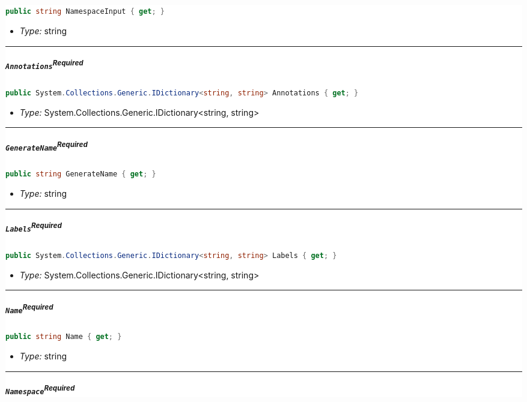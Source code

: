 ```csharp
public string NamespaceInput { get; }
```

- *Type:* string

---

##### `Annotations`<sup>Required</sup> <a name="Annotations" id="@cdktf/provider-kubernetes.serviceAccount.ServiceAccountMetadataOutputReference.property.annotations"></a>

```csharp
public System.Collections.Generic.IDictionary<string, string> Annotations { get; }
```

- *Type:* System.Collections.Generic.IDictionary<string, string>

---

##### `GenerateName`<sup>Required</sup> <a name="GenerateName" id="@cdktf/provider-kubernetes.serviceAccount.ServiceAccountMetadataOutputReference.property.generateName"></a>

```csharp
public string GenerateName { get; }
```

- *Type:* string

---

##### `Labels`<sup>Required</sup> <a name="Labels" id="@cdktf/provider-kubernetes.serviceAccount.ServiceAccountMetadataOutputReference.property.labels"></a>

```csharp
public System.Collections.Generic.IDictionary<string, string> Labels { get; }
```

- *Type:* System.Collections.Generic.IDictionary<string, string>

---

##### `Name`<sup>Required</sup> <a name="Name" id="@cdktf/provider-kubernetes.serviceAccount.ServiceAccountMetadataOutputReference.property.name"></a>

```csharp
public string Name { get; }
```

- *Type:* string

---

##### `Namespace`<sup>Required</sup> <a name="Namespace" id="@cdktf/provider-kubernetes.serviceAccount.ServiceAccountMetadataOutputReference.property.namespace"></a>
